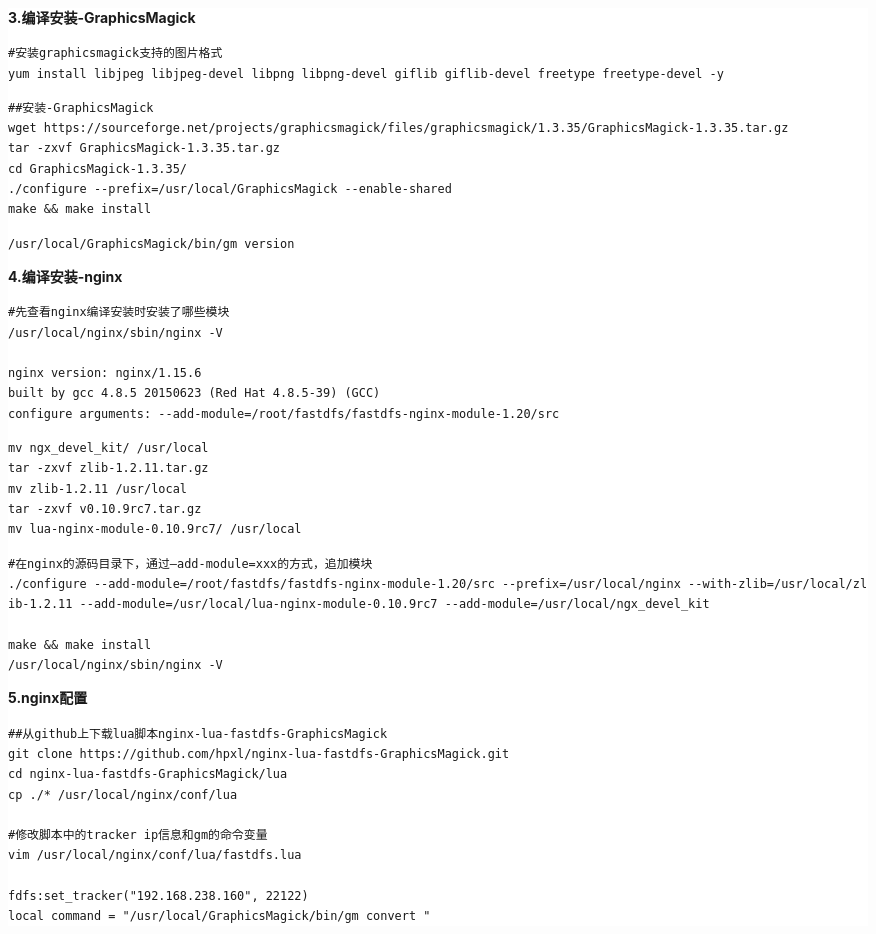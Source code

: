 **3.编译安装-GraphicsMagick**

~~~
#安装graphicsmagick支持的图片格式
yum install libjpeg libjpeg-devel libpng libpng-devel giflib giflib-devel freetype freetype-devel -y
~~~

~~~
##安装-GraphicsMagick
wget https://sourceforge.net/projects/graphicsmagick/files/graphicsmagick/1.3.35/GraphicsMagick-1.3.35.tar.gz
tar -zxvf GraphicsMagick-1.3.35.tar.gz 
cd GraphicsMagick-1.3.35/
./configure --prefix=/usr/local/GraphicsMagick --enable-shared
make && make install
~~~

~~~
/usr/local/GraphicsMagick/bin/gm version
~~~



**4.编译安装-nginx**

~~~
#先查看nginx编译安装时安装了哪些模块
/usr/local/nginx/sbin/nginx -V

nginx version: nginx/1.15.6
built by gcc 4.8.5 20150623 (Red Hat 4.8.5-39) (GCC) 
configure arguments: --add-module=/root/fastdfs/fastdfs-nginx-module-1.20/src
~~~

~~~
mv ngx_devel_kit/ /usr/local
tar -zxvf zlib-1.2.11.tar.gz 
mv zlib-1.2.11 /usr/local
tar -zxvf v0.10.9rc7.tar.gz 
mv lua-nginx-module-0.10.9rc7/ /usr/local
~~~

~~~
#在nginx的源码目录下，通过–add-module=xxx的方式，追加模块
./configure --add-module=/root/fastdfs/fastdfs-nginx-module-1.20/src --prefix=/usr/local/nginx --with-zlib=/usr/local/zlib-1.2.11 --add-module=/usr/local/lua-nginx-module-0.10.9rc7 --add-module=/usr/local/ngx_devel_kit

make && make install
/usr/local/nginx/sbin/nginx -V
~~~

**5.nginx配置**

~~~
##从github上下载lua脚本nginx-lua-fastdfs-GraphicsMagick
git clone https://github.com/hpxl/nginx-lua-fastdfs-GraphicsMagick.git
cd nginx-lua-fastdfs-GraphicsMagick/lua
cp ./* /usr/local/nginx/conf/lua

#修改脚本中的tracker ip信息和gm的命令变量
vim /usr/local/nginx/conf/lua/fastdfs.lua

fdfs:set_tracker("192.168.238.160", 22122)
local command = "/usr/local/GraphicsMagick/bin/gm convert " 

~~~

